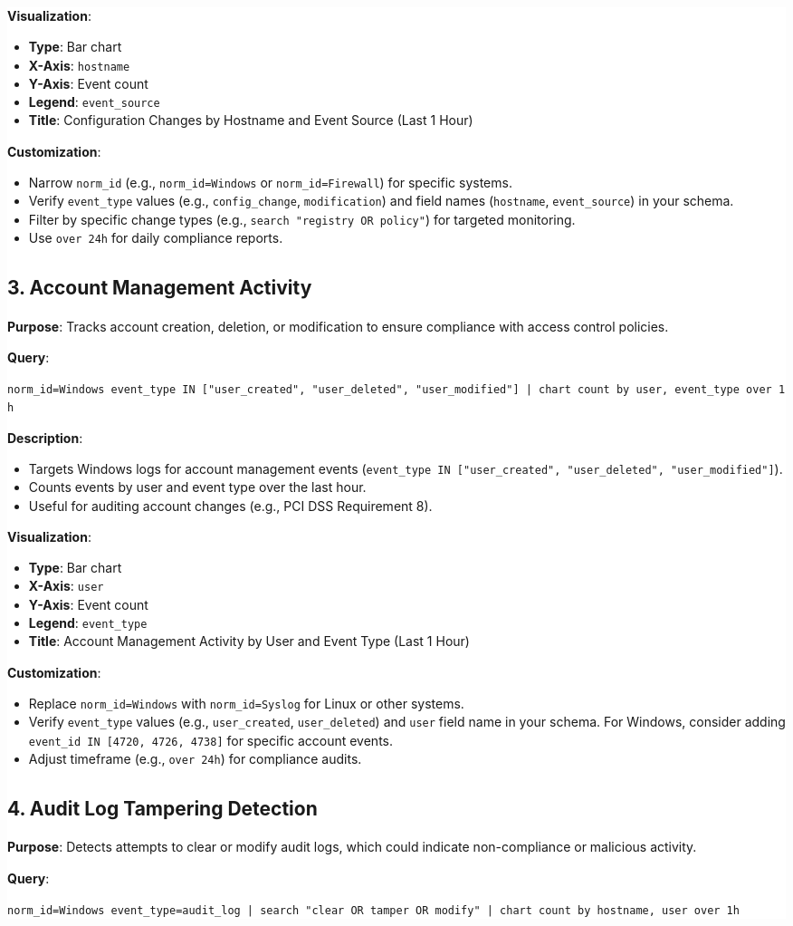 **Visualization**:
- **Type**: Bar chart
- **X-Axis**: `hostname`
- **Y-Axis**: Event count
- **Legend**: `event_source`
- **Title**: Configuration Changes by Hostname and Event Source (Last 1 Hour)

**Customization**:
- Narrow `norm_id` (e.g., `norm_id=Windows` or `norm_id=Firewall`) for specific systems.
- Verify `event_type` values (e.g., `config_change`, `modification`) and field names (`hostname`, `event_source`) in your schema.
- Filter by specific change types (e.g., `search "registry OR policy"`) for targeted monitoring.
- Use `over 24h` for daily compliance reports.

## 3. Account Management Activity

**Purpose**: Tracks account creation, deletion, or modification to ensure compliance with access control policies.

**Query**:
```
norm_id=Windows event_type IN ["user_created", "user_deleted", "user_modified"] | chart count by user, event_type over 1h
```

**Description**:
- Targets Windows logs for account management events (`event_type IN ["user_created", "user_deleted", "user_modified"]`).
- Counts events by user and event type over the last hour.
- Useful for auditing account changes (e.g., PCI DSS Requirement 8).

**Visualization**:
- **Type**: Bar chart
- **X-Axis**: `user`
- **Y-Axis**: Event count
- **Legend**: `event_type`
- **Title**: Account Management Activity by User and Event Type (Last 1 Hour)

**Customization**:
- Replace `norm_id=Windows` with `norm_id=Syslog` for Linux or other systems.
- Verify `event_type` values (e.g., `user_created`, `user_deleted`) and `user` field name in your schema. For Windows, consider adding `event_id IN [4720, 4726, 4738]` for specific account events.
- Adjust timeframe (e.g., `over 24h`) for compliance audits.

## 4. Audit Log Tampering Detection

**Purpose**: Detects attempts to clear or modify audit logs, which could indicate non-compliance or malicious activity.

**Query**:
```
norm_id=Windows event_type=audit_log | search "clear OR tamper OR modify" | chart count by hostname, user over 1h
```
